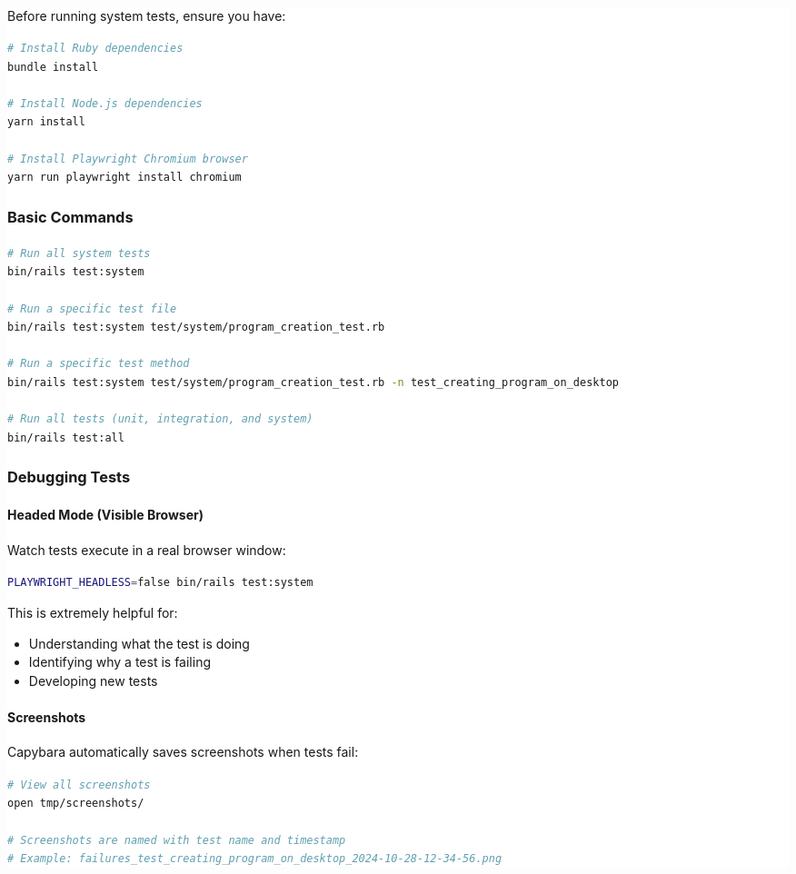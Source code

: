 Before running system tests, ensure you have:

```bash
# Install Ruby dependencies
bundle install

# Install Node.js dependencies
yarn install

# Install Playwright Chromium browser
yarn run playwright install chromium
```

### Basic Commands

```bash
# Run all system tests
bin/rails test:system

# Run a specific test file
bin/rails test:system test/system/program_creation_test.rb

# Run a specific test method
bin/rails test:system test/system/program_creation_test.rb -n test_creating_program_on_desktop

# Run all tests (unit, integration, and system)
bin/rails test:all
```

### Debugging Tests

#### Headed Mode (Visible Browser)

Watch tests execute in a real browser window:

```bash
PLAYWRIGHT_HEADLESS=false bin/rails test:system
```

This is extremely helpful for:
- Understanding what the test is doing
- Identifying why a test is failing
- Developing new tests

#### Screenshots

Capybara automatically saves screenshots when tests fail:

```bash
# View all screenshots
open tmp/screenshots/

# Screenshots are named with test name and timestamp
# Example: failures_test_creating_program_on_desktop_2024-10-28-12-34-56.png
```
